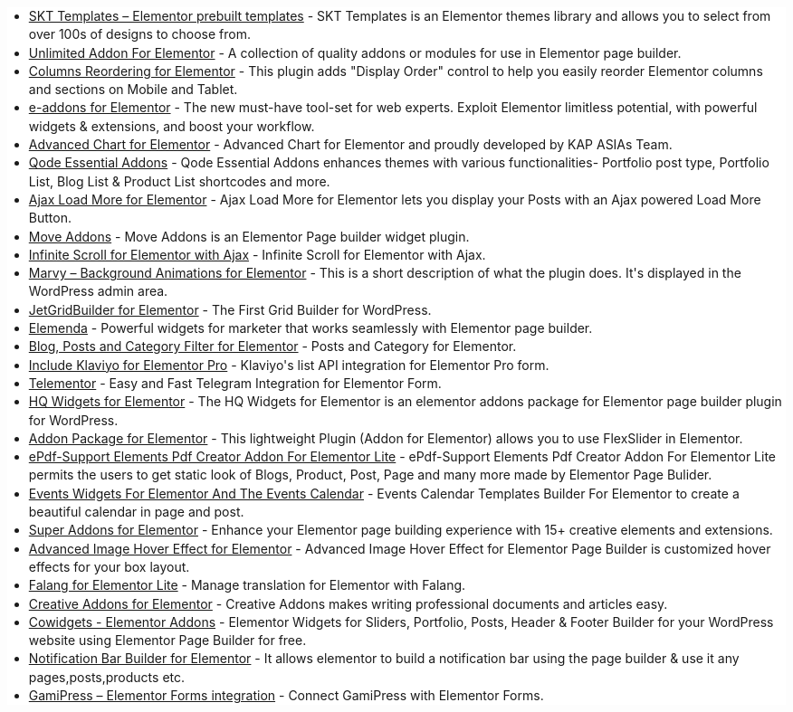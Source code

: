 -   [SKT Templates – Elementor prebuilt templates](https://wordpress.org/plugins/skt-templates/)  - SKT Templates is an Elementor themes library and allows you to select from over 100s of designs to choose from.
-   [Unlimited Addon For Elementor](https://wordpress.org/plugins/unlimited-addon-for-elementor/)  - A collection of quality addons or modules for use in Elementor page builder.
-   [Columns Reordering for Elementor](https://wordpress.org/plugins/columns-reordering-for-elementor/)  - This plugin adds "Display Order" control to help you easily reorder Elementor columns and sections on Mobile and Tablet.
-   [e-addons for Elementor](https://wordpress.org/plugins/e-addons-for-elementor/)  - The new must-have tool-set for web experts. Exploit Elementor limitless potential, with powerful widgets & extensions, and boost your workflow.
-   [Advanced Chart for Elementor](https://wordpress.org/plugins/advanced-chart-for-elementor/)  - Advanced Chart for Elementor and proudly developed by KAP ASIAs Team.
-   [Qode Essential Addons](https://wordpress.org/plugins/qode-essential-addons/)  - Qode Essential Addons enhances themes with various functionalities- Portfolio post type, Portfolio List, Blog List & Product List shortcodes and more.
-   [Ajax Load More for Elementor](https://wordpress.org/plugins/ajax-load-more-for-elementor/)  - Ajax Load More for Elementor lets you display your Posts with an Ajax powered Load More Button.
-   [Move Addons](https://wordpress.org/plugins/move-addons/)  - Move Addons is an Elementor Page builder widget plugin.
-   [Infinite Scroll for Elementor with Ajax](https://wordpress.org/plugins/infinite-scroll-for-elementor-with-ajax/)  - Infinite Scroll for Elementor with Ajax.
-   [Marvy – Background Animations for Elementor](https://wordpress.org/plugins/marvy-animation-addons-for-elementor-lite/)  - This is a short description of what the plugin does. It's displayed in the WordPress admin area.
-   [JetGridBuilder for Elementor](https://wordpress.org/plugins/jetgridbuilder/)  - The First Grid Builder for WordPress.
-   [Elemenda](https://wordpress.org/plugins/elemenda/)  - Powerful widgets for marketer that works seamlessly with Elementor page builder.
-   [Blog, Posts and Category Filter for Elementor](https://wordpress.org/plugins/blog-posts-and-category-for-elementor/)  - Posts and Category for Elementor.
-   [Include Klaviyo for Elementor Pro](https://wordpress.org/plugins/include-klaviyo-for-elementor-pro/)  - Klaviyo's list API integration for Elementor Pro form.
-   [Telementor](https://wordpress.org/plugins/telementor-telegram-for-elementor-form/)  - Easy and Fast Telegram Integration for Elementor Form.
-   [HQ Widgets for Elementor](https://wordpress.org/plugins/hq-widgets-for-elementor/)  - The HQ Widgets for Elementor is an elementor addons package for Elementor page builder plugin for WordPress.
-   [Addon Package for Elementor](https://wordpress.org/plugins/addon-package-for-elementor/)  - This lightweight Plugin (Addon for Elementor) allows you to use FlexSlider in Elementor.
-   [ePdf-Support Elements Pdf Creator Addon For Elementor Lite](https://wordpress.org/plugins/epdf-support-elements-pdf-creator-addon-for-elementor-lite/)  - ePdf-Support Elements Pdf Creator Addon For Elementor Lite permits the users to get static look of Blogs, Product, Post, Page and many more made by Elementor Page Bulider.
-   [Events Widgets For Elementor And The Events Calendar](https://wordpress.org/plugins/events-widgets-for-elementor-and-the-events-calendar/)  - Events Calendar Templates Builder For Elementor to create a beautiful calendar in page and post.
-   [Super Addons for Elementor](https://wordpress.org/plugins/super-addons-for-elementor/)  - Enhance your Elementor page building experience with 15+ creative elements and extensions.
-   [Advanced Image Hover Effect for Elementor](https://wordpress.org/plugins/advanced-image-hover-effect-for-elementor/)  - Advanced Image Hover Effect for Elementor Page Builder is customized hover effects for your box layout.
-   [Falang for Elementor Lite](https://wordpress.org/plugins/falang-for-elementor-lite/)  - Manage translation for Elementor with Falang.
-   [Creative Addons for Elementor](https://wordpress.org/plugins/creative-addons-for-elementor/)  - Creative Addons makes writing professional documents and articles easy.
-   [Cowidgets - Elementor Addons](https://wordpress.org/plugins/cowidgets-elementor-addons/)  - Elementor Widgets for Sliders, Portfolio, Posts, Header & Footer Builder for your WordPress website using Elementor Page Builder for free.
-   [Notification Bar Builder for Elementor](https://wordpress.org/plugins/notification-bar-builder-for-elementor/)  - It allows elementor to build a notification bar using the page builder & use it any pages,posts,products etc.
-   [GamiPress – Elementor Forms integration](https://wordpress.org/plugins/gamipress-elementor-forms-integration/)  - Connect GamiPress with Elementor Forms.